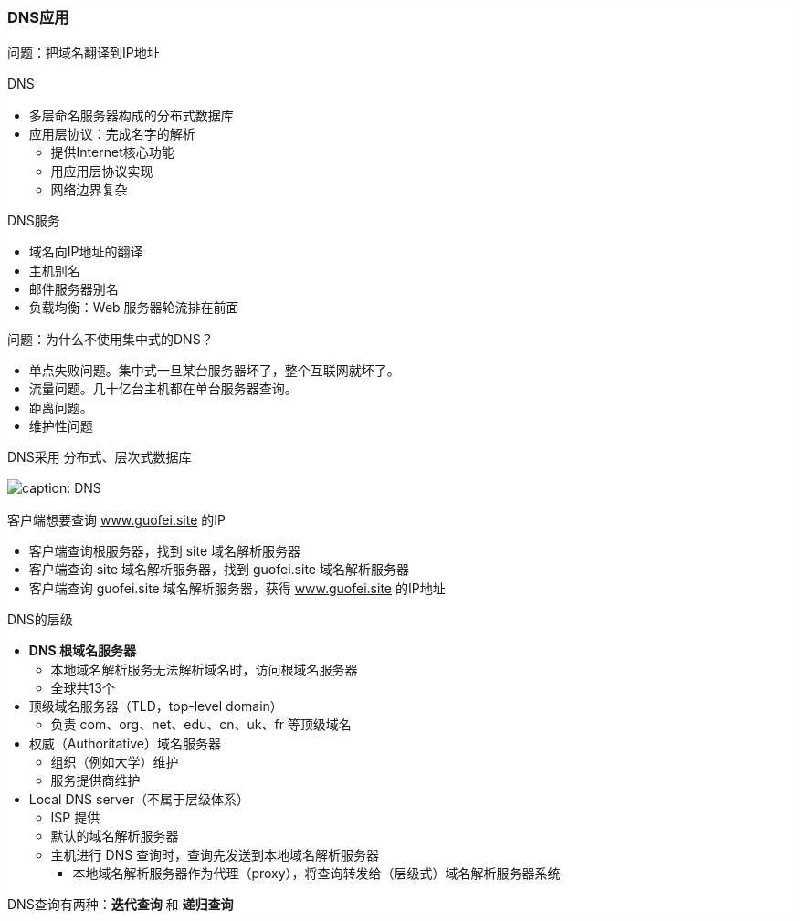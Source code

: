 

### DNS应用

问题：把域名翻译到IP地址

DNS
- 多层命名服务器构成的分布式数据库
- 应用层协议：完成名字的解析
    - 提供Internet核心功能
    - 用应用层协议实现
    - 网络边界复杂


DNS服务
- 域名向IP地址的翻译
- 主机别名
- 邮件服务器别名
- 负载均衡：Web 服务器轮流排在前面

问题：为什么不使用集中式的DNS？
- 单点失败问题。集中式一旦某台服务器坏了，整个互联网就坏了。
- 流量问题。几十亿台主机都在单台服务器查询。
- 距离问题。
- 维护性问题


DNS采用 分布式、层次式数据库

![caption: DNS](/a/computer/network/dns1.gif)




客户端想要查询 www.guofei.site 的IP
- 客户端查询根服务器，找到 site 域名解析服务器
- 客户端查询 site 域名解析服务器，找到 guofei.site 域名解析服务器
- 客户端查询 guofei.site 域名解析服务器，获得 www.guofei.site 的IP地址


DNS的层级
- **DNS 根域名服务器**
    - 本地域名解析服务无法解析域名时，访问根域名服务器
    - 全球共13个
- 顶级域名服务器（TLD，top-level domain）
    - 负责 com、org、net、edu、cn、uk、fr 等顶级域名
- 权威（Authoritative）域名服务器
    - 组织（例如大学）维护
    - 服务提供商维护
- Local DNS server（不属于层级体系）
    - ISP 提供
    - 默认的域名解析服务器
    - 主机进行 DNS 查询时，查询先发送到本地域名解析服务器
        - 本地域名解析服务器作为代理（proxy），将查询转发给（层级式）域名解析服务器系统


DNS查询有两种：**迭代查询** 和 **递归查询**
